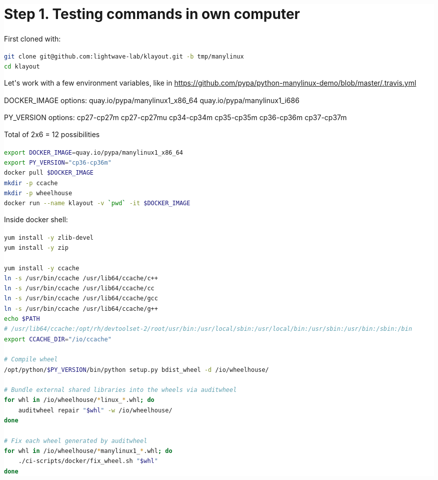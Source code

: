 # Step 1. Testing commands in own computer

First cloned with:
```bash
git clone git@github.com:lightwave-lab/klayout.git -b tmp/manylinux
cd klayout
```

Let's work with a few environment variables, like in https://github.com/pypa/python-manylinux-demo/blob/master/.travis.yml

DOCKER_IMAGE options: quay.io/pypa/manylinux1_x86_64 quay.io/pypa/manylinux1_i686

PY_VERSION options: cp27-cp27m  cp27-cp27mu  cp34-cp34m  cp35-cp35m  cp36-cp36m  cp37-cp37m

Total of 2x6 = 12 possibilities

```bash
export DOCKER_IMAGE=quay.io/pypa/manylinux1_x86_64
export PY_VERSION="cp36-cp36m"
docker pull $DOCKER_IMAGE
mkdir -p ccache
mkdir -p wheelhouse
docker run --name klayout -v `pwd` -it $DOCKER_IMAGE
```

Inside docker shell:
```bash
yum install -y zlib-devel
yum install -y zip

yum install -y ccache
ln -s /usr/bin/ccache /usr/lib64/ccache/c++
ln -s /usr/bin/ccache /usr/lib64/ccache/cc
ln -s /usr/bin/ccache /usr/lib64/ccache/gcc
ln -s /usr/bin/ccache /usr/lib64/ccache/g++
echo $PATH
# /usr/lib64/ccache:/opt/rh/devtoolset-2/root/usr/bin:/usr/local/sbin:/usr/local/bin:/usr/sbin:/usr/bin:/sbin:/bin
export CCACHE_DIR="/io/ccache"

# Compile wheel
/opt/python/$PY_VERSION/bin/python setup.py bdist_wheel -d /io/wheelhouse/

# Bundle external shared libraries into the wheels via auditwheel
for whl in /io/wheelhouse/*linux_*.whl; do
    auditwheel repair "$whl" -w /io/wheelhouse/
done

# Fix each wheel generated by auditwheel
for whl in /io/wheelhouse/*manylinux1_*.whl; do
    ./ci-scripts/docker/fix_wheel.sh "$whl"
done

```
